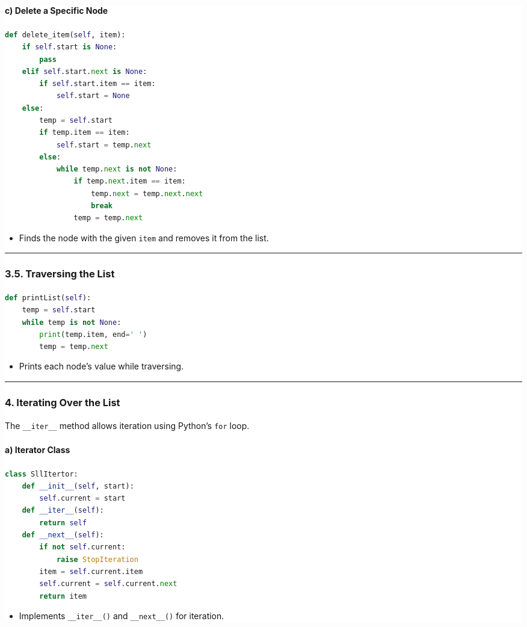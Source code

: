 #### **c) Delete a Specific Node**
```python
def delete_item(self, item):
    if self.start is None:
        pass
    elif self.start.next is None:
        if self.start.item == item:
            self.start = None
    else:
        temp = self.start
        if temp.item == item:
            self.start = temp.next
        else:
            while temp.next is not None:
                if temp.next.item == item:
                    temp.next = temp.next.next
                    break
                temp = temp.next
```
- Finds the node with the given `item` and removes it from the list.

---

### **3.5. Traversing the List**
```python
def printList(self):
    temp = self.start
    while temp is not None:
        print(temp.item, end=' ')
        temp = temp.next
```
- Prints each node’s value while traversing.

---

### **4. Iterating Over the List**
The `__iter__` method allows iteration using Python’s `for` loop.

#### **a) Iterator Class**
```python
class SllItertor:
    def __init__(self, start):
        self.current = start
    def __iter__(self):
        return self
    def __next__(self):
        if not self.current:
            raise StopIteration
        item = self.current.item
        self.current = self.current.next
        return item
```
- Implements `__iter__()` and `__next__()` for iteration.
